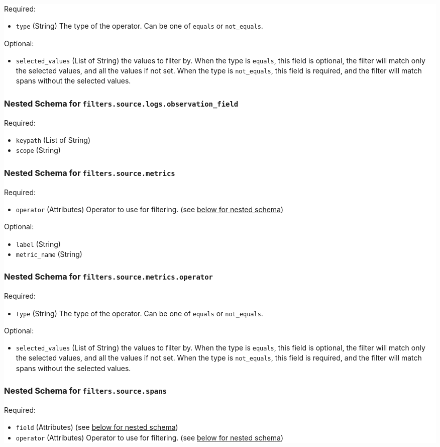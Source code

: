 Required:

- `type` (String) The type of the operator. Can be one of `equals` or `not_equals`.

Optional:

- `selected_values` (List of String) the values to filter by. When the type is `equals`, this field is optional, the filter will match only the selected values, and all the values if not set. When the type is `not_equals`, this field is required, and the filter will match spans without the selected values.


<a id="nestedatt--filters--source--logs--observation_field"></a>
### Nested Schema for `filters.source.logs.observation_field`

Required:

- `keypath` (List of String)
- `scope` (String)



<a id="nestedatt--filters--source--metrics"></a>
### Nested Schema for `filters.source.metrics`

Required:

- `operator` (Attributes) Operator to use for filtering. (see [below for nested schema](#nestedatt--filters--source--metrics--operator))

Optional:

- `label` (String)
- `metric_name` (String)

<a id="nestedatt--filters--source--metrics--operator"></a>
### Nested Schema for `filters.source.metrics.operator`

Required:

- `type` (String) The type of the operator. Can be one of `equals` or `not_equals`.

Optional:

- `selected_values` (List of String) the values to filter by. When the type is `equals`, this field is optional, the filter will match only the selected values, and all the values if not set. When the type is `not_equals`, this field is required, and the filter will match spans without the selected values.



<a id="nestedatt--filters--source--spans"></a>
### Nested Schema for `filters.source.spans`

Required:

- `field` (Attributes) (see [below for nested schema](#nestedatt--filters--source--spans--field))
- `operator` (Attributes) Operator to use for filtering. (see [below for nested schema](#nestedatt--filters--source--spans--operator))
